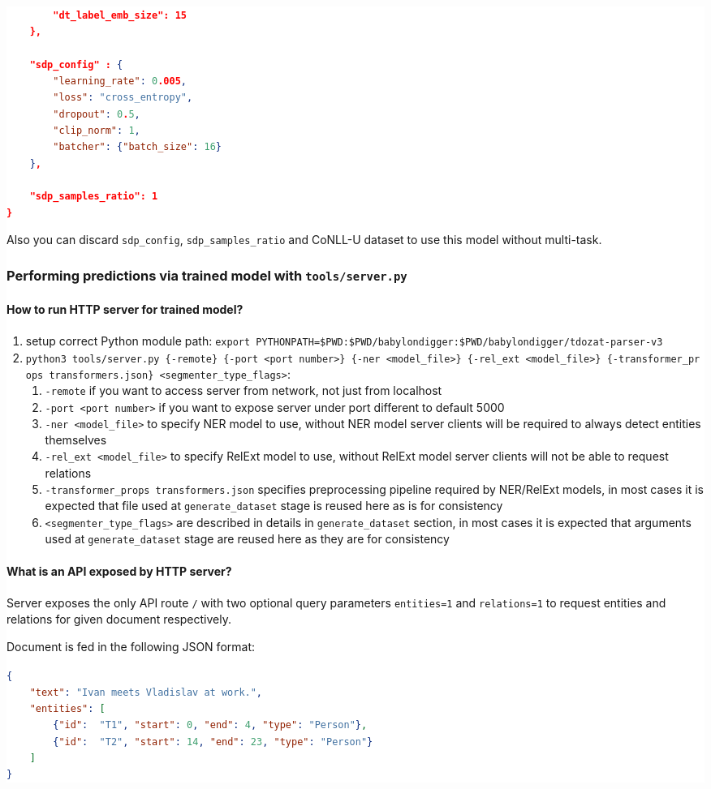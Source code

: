```json
        "dt_label_emb_size": 15
    },
    
    "sdp_config" : { 
        "learning_rate": 0.005, 
        "loss": "cross_entropy", 
        "dropout": 0.5, 
        "clip_norm": 1, 
        "batcher": {"batch_size": 16}
    },

    "sdp_samples_ratio": 1
}
```

Also you can discard `sdp_config`, `sdp_samples_ratio` and CoNLL-U dataset to use this model without multi-task.

### Performing predictions via trained model with `tools/server.py`

#### How to run HTTP server for trained model?

1. setup correct Python module path: `export PYTHONPATH=$PWD:$PWD/babylondigger:$PWD/babylondigger/tdozat-parser-v3`
1. `python3 tools/server.py {-remote} {-port <port number>} {-ner <model_file>} {-rel_ext <model_file>} {-transformer_props transformers.json} <segmenter_type_flags>`:
    1. `-remote` if you want to access server from network, not just from localhost
    1. `-port <port number>` if you want to expose server under port different to default 5000
    1. `-ner <model_file>` to specify NER model to use, without NER model server clients will be required to always detect entities themselves
    1. `-rel_ext <model_file>` to specify RelExt model to use, without RelExt model server clients will not be able to request relations
    1. `-transformer_props transformers.json` specifies preprocessing pipeline required by NER/RelExt models, in most cases it is expected that file used at `generate_dataset` stage is reused here as is for consistency
    1. `<segmenter_type_flags>` are described in details in `generate_dataset` section, in most cases it is expected that arguments used at `generate_dataset` stage are reused here as they are for consistency

#### What is an API exposed by HTTP server?

Server exposes the only API route `/` with two optional query parameters `entities=1` and `relations=1` to request entities and relations for given document respectively.

Document is fed in the following JSON format:

```json
{
    "text": "Ivan meets Vladislav at work.",
    "entities": [
        {"id":  "T1", "start": 0, "end": 4, "type": "Person"},
        {"id":  "T2", "start": 14, "end": 23, "type": "Person"}
    ]
}
```
